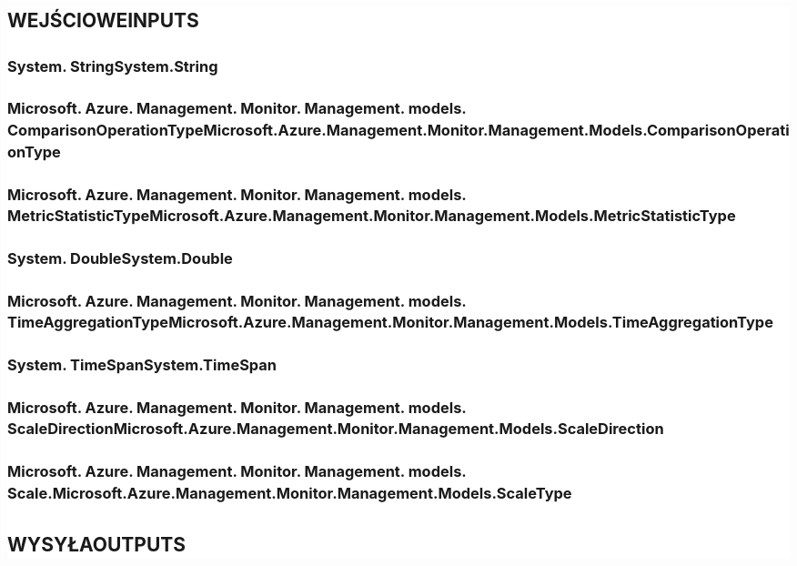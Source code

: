## <span data-ttu-id="e1db3-170">WEJŚCIOWE</span><span class="sxs-lookup"><span data-stu-id="e1db3-170">INPUTS</span></span>

### <span data-ttu-id="e1db3-171">System. String</span><span class="sxs-lookup"><span data-stu-id="e1db3-171">System.String</span></span>

### <span data-ttu-id="e1db3-172">Microsoft. Azure. Management. Monitor. Management. models. ComparisonOperationType</span><span class="sxs-lookup"><span data-stu-id="e1db3-172">Microsoft.Azure.Management.Monitor.Management.Models.ComparisonOperationType</span></span>

### <span data-ttu-id="e1db3-173">Microsoft. Azure. Management. Monitor. Management. models. MetricStatisticType</span><span class="sxs-lookup"><span data-stu-id="e1db3-173">Microsoft.Azure.Management.Monitor.Management.Models.MetricStatisticType</span></span>

### <span data-ttu-id="e1db3-174">System. Double</span><span class="sxs-lookup"><span data-stu-id="e1db3-174">System.Double</span></span>

### <span data-ttu-id="e1db3-175">Microsoft. Azure. Management. Monitor. Management. models. TimeAggregationType</span><span class="sxs-lookup"><span data-stu-id="e1db3-175">Microsoft.Azure.Management.Monitor.Management.Models.TimeAggregationType</span></span>

### <span data-ttu-id="e1db3-176">System. TimeSpan</span><span class="sxs-lookup"><span data-stu-id="e1db3-176">System.TimeSpan</span></span>

### <span data-ttu-id="e1db3-177">Microsoft. Azure. Management. Monitor. Management. models. ScaleDirection</span><span class="sxs-lookup"><span data-stu-id="e1db3-177">Microsoft.Azure.Management.Monitor.Management.Models.ScaleDirection</span></span>

### <span data-ttu-id="e1db3-178">Microsoft. Azure. Management. Monitor. Management. models. Scale.</span><span class="sxs-lookup"><span data-stu-id="e1db3-178">Microsoft.Azure.Management.Monitor.Management.Models.ScaleType</span></span>

## <span data-ttu-id="e1db3-179">WYSYŁA</span><span class="sxs-lookup"><span data-stu-id="e1db3-179">OUTPUTS</span></span>

